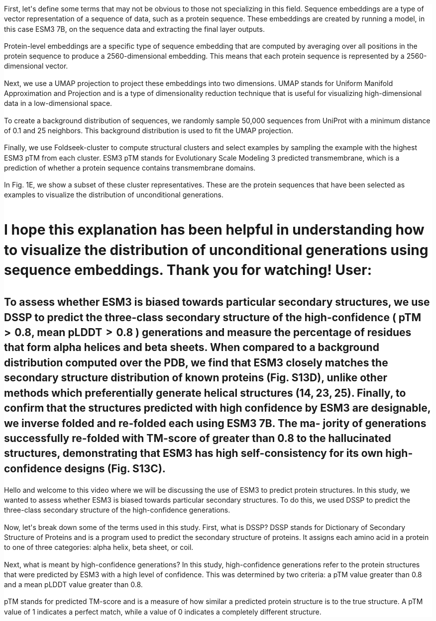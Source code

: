 First, let's define some terms that may not be obvious to those not specializing in this field. Sequence embeddings are a type of vector representation of a sequence of data, such as a protein sequence. These embeddings are created by running a model, in this case ESM3 7B, on the sequence data and extracting the final layer outputs.

Protein-level embeddings are a specific type of sequence embedding that are computed by averaging over all positions in the protein sequence to produce a 2560-dimensional embedding. This means that each protein sequence is represented by a 2560-dimensional vector.

Next, we use a UMAP projection to project these embeddings into two dimensions. UMAP stands for Uniform Manifold Approximation and Projection and is a type of dimensionality reduction technique that is useful for visualizing high-dimensional data in a low-dimensional space.

To create a background distribution of sequences, we randomly sample 50,000 sequences from UniProt with a minimum distance of 0.1 and 25 neighbors. This background distribution is used to fit the UMAP projection.

Finally, we use Foldseek-cluster to compute structural clusters and select examples by sampling the example with the highest ESM3 pTM from each cluster. ESM3 pTM stands for Evolutionary Scale Modeling 3 predicted transmembrane, which is a prediction of whether a protein sequence contains transmembrane domains.

In Fig. 1E, we show a subset of these cluster representatives. These are the protein sequences that have been selected as examples to visualize the distribution of unconditional generations.

I hope this explanation has been helpful in understanding how to visualize the distribution of unconditional generations using sequence embeddings. Thank you for watching!
User:
==============================
To assess whether ESM3 is biased towards particular secondary structures, we use DSSP to predict the three-class secondary structure of the high-confidence ( $\mathrm{pTM}>0.8$, mean $\mathrm{pLDDT}>0.8$ ) generations and measure the percentage of residues that form alpha helices and beta sheets. When compared to a background distribution computed over the PDB, we find that ESM3 closely matches the secondary structure distribution of known proteins (Fig. S13D), unlike other methods which preferentially generate helical structures $(14,23,25)$. Finally, to confirm that the structures predicted with high confidence by ESM3 are designable, we inverse folded and re-folded each using ESM3 7B. The ma- jority of generations successfully re-folded with TM-score of greater than 0.8 to the hallucinated structures, demonstrating that ESM3 has high self-consistency for its own high-confidence designs (Fig. S13C).
------------------------------
 Hello and welcome to this video where we will be discussing the use of ESM3 to predict protein structures. In this study, we wanted to assess whether ESM3 is biased towards particular secondary structures. To do this, we used DSSP to predict the three-class secondary structure of the high-confidence generations.

Now, let's break down some of the terms used in this study. First, what is DSSP? DSSP stands for Dictionary of Secondary Structure of Proteins and is a program used to predict the secondary structure of proteins. It assigns each amino acid in a protein to one of three categories: alpha helix, beta sheet, or coil.

Next, what is meant by high-confidence generations? In this study, high-confidence generations refer to the protein structures that were predicted by ESM3 with a high level of confidence. This was determined by two criteria: a pTM value greater than 0.8 and a mean pLDDT value greater than 0.8.

pTM stands for predicted TM-score and is a measure of how similar a predicted protein structure is to the true structure. A pTM value of 1 indicates a perfect match, while a value of 0 indicates a completely different structure.

